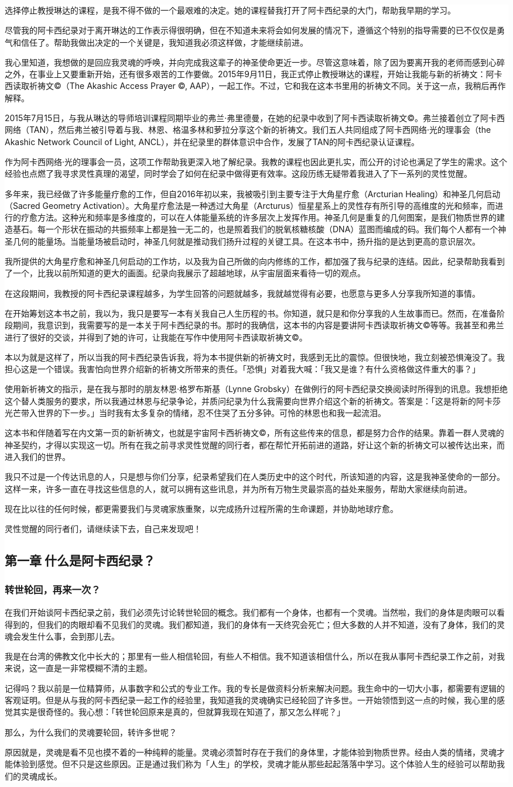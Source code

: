 选择停止教授琳达的课程，是我不得不做的一个最艰难的决定。她的课程替我打开了阿卡西纪录的大门，帮助我早期的学习。

尽管我的阿卡西纪录对于离开琳达的工作表示得很明确，但在不知道未来将会如何发展的情况下，遵循这个特别的指导需要的已不仅仅是勇气和信任了。帮助我做出决定的一个关键是，我知道我必须这样做，才能继续前进。

我心里知道，我想做的是回应我灵魂的呼唤，并向完成我这辈子的神圣使命更近一步。尽管这意味着，除了因为要离开我的老师而感到心碎之外，在事业上又要重新开始，还有很多艰苦的工作要做。2015年9月11日，我正式停止教授琳达的课程，开始让我能与新的祈祷文：阿卡西读取祈祷文©（The Akashic Access Prayer ©, AAP），一起工作。不过，它和我在这本书里用的祈祷文不同。关于这一点，我稍后再作解释。

2015年7月15日，与我从琳达的导师培训课程同期毕业的弗兰‧弗里德曼，在她的纪录中收到了阿卡西读取祈祷文©。弗兰接着创立了阿卡西网络（TAN），然后弗兰被引导着与我、林恩、格温多林和萝拉分享这个新的祈祷文。我们五人共同组成了阿卡西网络‧光的理事会（the Akashic Network Council of Light, ANCL），并在纪录里的群体意识中合作，发展了TAN的阿卡西纪录认证课程。

作为阿卡西网络‧光的理事会一员，这项工作帮助我更深入地了解纪录。我教的课程也因此更扎实，而公开的讨论也满足了学生的需求。这个经验也点燃了我寻求灵性真理的渴望，同时学会了如何在纪录中做得更有效率。这段历练无疑带着我进入了下一系列的灵性觉醒。

多年来，我已经做了许多能量疗愈的工作，但自2016年初以来，我被吸引到主要专注于大角星疗愈（Arcturian Healing）和神圣几何启动（Sacred Geometry Activation）。大角星疗愈法是一种透过大角星（Arcturus）恒星星系上的灵性存有所引导的高维度的光和频率，而进行的疗愈方法。这种光和频率是多维度的，可以在人体能量系统的许多层次上发挥作用。神圣几何是重复的几何图案，是我们物质世界的建造基石。每一个形状在振动的共振频率上都是独一无二的，也是照着我们的脱氧核糖核酸（DNA）蓝图而编成的码。我们每个人都有一个神圣几何的能量场。当能量场被启动时，神圣几何就是推动我们扬升过程的关键工具。在这本书中，扬升指的是达到更高的意识层次。

我所提供的大角星疗愈和神圣几何启动的工作坊，以及我为自己所做的向内修练的工作，都加强了我与纪录的连结。因此，纪录帮助我看到了一个，比我以前所知道的更大的画面。纪录向我展示了超越地球，从宇宙层面来看待一切的观点。

在这段期间，我教授的阿卡西纪录课程越多，为学生回答的问题就越多，我就越觉得有必要，也愿意与更多人分享我所知道的事情。

在开始筹划这本书之前，我以为，我只是要写一本有关我自己人生历程的书。你知道，就只是和你分享我的人生故事而已。然而，在准备阶段期间，我意识到，我需要写的是一本关于阿卡西纪录的书。那时的我确信，这本书的内容是要讲阿卡西读取祈祷文©等等。我甚至和弗兰进行了很好的交谈，并得到了她的许可，让我能在写作中使用阿卡西读取祈祷文©。

本以为就是这样了，所以当我的阿卡西纪录告诉我，将为本书提供新的祈祷文时，我感到无比的震惊。但很快地，我立刻被恐惧淹没了。我担心这是一个错误。我害怕向世界介绍新的祈祷文所带来的责任。「恐惧」对着我大喊：「我又是谁？有什么资格做这件重大的事？」

使用新祈祷文的指示，是在我与那时的朋友林恩‧格罗布斯基（Lynne Grobsky）在做例行的阿卡西纪录交换阅读时所得到的讯息。我想拒绝这个替人类服务的要求，所以我通过林恩与纪录争论，并质问纪录为什么我需要向世界介绍这个新的祈祷文。答案是：「这是将新的阿卡莎光芒带入世界的下一步。」当时我有太多复杂的情绪，忍不住哭了五分多钟。可怜的林恩也和我一起流泪。

这本书和伴随着写在内文第一页的新祈祷文，也就是宇宙阿卡西祈祷文©，所有这些传来的信息，都是努力合作的结果。靠着一群人灵魂的神圣契约，才得以实现这一切。所有在我之前寻求灵性觉醒的同行者，都在帮忙开拓前进的道路，好让这个新的祈祷文可以被传达出来，而进入我们的世界。

我只不过是一个传达讯息的人，只是想与你们分享，纪录希望我们在人类历史中的这个时代，所该知道的内容，这是我神圣使命的一部分。这样一来，许多一直在寻找这些信息的人，就可以拥有这些讯息，并为所有万物生灵最崇高的益处来服务，帮助大家继续向前进。

现在比以往的任何时候，都更需要我们与灵魂家族重聚，以完成扬升过程所需的生命课题，并协助地球疗愈。

灵性觉醒的同行者们，请继续读下去，自己来发现吧！

## 第一章 什么是阿卡西纪录？

### 转世轮回，再来一次？

在我们开始谈阿卡西纪录之前，我们必须先讨论转世轮回的概念。我们都有一个身体，也都有一个灵魂。当然啦，我们的身体是肉眼可以看得到的，但我们的肉眼却看不见我们的灵魂。我们都知道，我们的身体有一天终究会死亡；但大多数的人并不知道，没有了身体，我们的灵魂会发生什么事，会到那儿去。

我是在台湾的佛教文化中长大的；那里有一些人相信轮回，有些人不相信。我不知道该相信什么，所以在我从事阿卡西纪录工作之前，对我来说，这一直是一非常模糊不清的主题。　　

记得吗？我以前是一位精算师，从事数字和公式的专业工作。我的专长是做资料分析来解决问题。我生命中的一切大小事，都需要有逻辑的客观证明。但是从与我的阿卡西纪录一起工作的经验里，我知道我的灵魂确实已经轮回了许多世。一开始领悟到这一点的时候，我心里的感觉其实是很奇怪的。我心想：「转世轮回原来是真的，但就算我现在知道了，那又怎么样呢？」

那么，为什么我们的灵魂要轮回，转许多世呢？

原因就是，灵魂是看不见也摸不着的一种纯粹的能量。灵魂必须暂时存在于我们的身体里，才能体验到物质世界。经由人类的情绪，灵魂才能体验到感觉。但不只是这些原因。正是通过我们称为「人生」的学校，灵魂才能从那些起起落落中学习。这个体验人生的经验可以帮助我们的灵魂成长。
